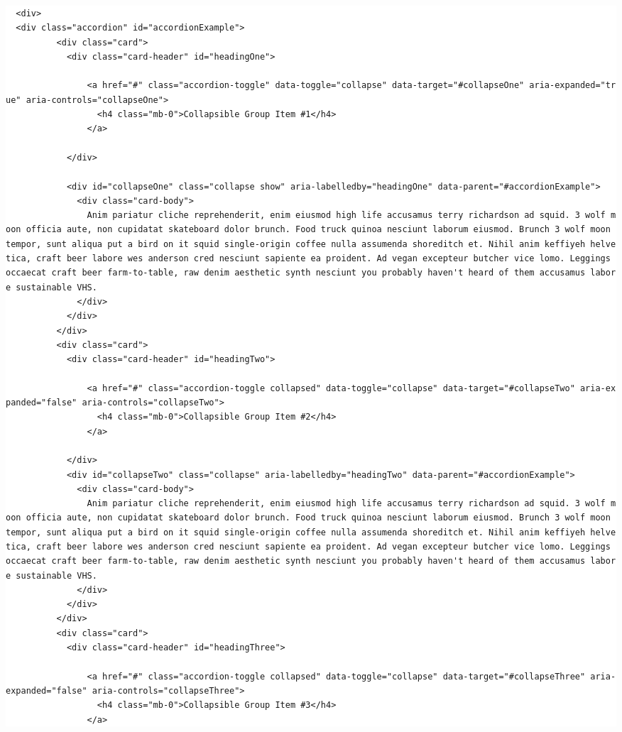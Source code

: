       <div>
      <div class="accordion" id="accordionExample">
              <div class="card">
                <div class="card-header" id="headingOne">
                 
                    <a href="#" class="accordion-toggle" data-toggle="collapse" data-target="#collapseOne" aria-expanded="true" aria-controls="collapseOne">
                      <h4 class="mb-0">Collapsible Group Item #1</h4>
                    </a>
                 
                </div>
            
                <div id="collapseOne" class="collapse show" aria-labelledby="headingOne" data-parent="#accordionExample">
                  <div class="card-body">
                    Anim pariatur cliche reprehenderit, enim eiusmod high life accusamus terry richardson ad squid. 3 wolf moon officia aute, non cupidatat skateboard dolor brunch. Food truck quinoa nesciunt laborum eiusmod. Brunch 3 wolf moon tempor, sunt aliqua put a bird on it squid single-origin coffee nulla assumenda shoreditch et. Nihil anim keffiyeh helvetica, craft beer labore wes anderson cred nesciunt sapiente ea proident. Ad vegan excepteur butcher vice lomo. Leggings occaecat craft beer farm-to-table, raw denim aesthetic synth nesciunt you probably haven't heard of them accusamus labore sustainable VHS.
                  </div>
                </div>
              </div>
              <div class="card">
                <div class="card-header" id="headingTwo">
                 
                    <a href="#" class="accordion-toggle collapsed" data-toggle="collapse" data-target="#collapseTwo" aria-expanded="false" aria-controls="collapseTwo">
                      <h4 class="mb-0">Collapsible Group Item #2</h4>
                    </a>
                  
                </div>
                <div id="collapseTwo" class="collapse" aria-labelledby="headingTwo" data-parent="#accordionExample">
                  <div class="card-body">
                    Anim pariatur cliche reprehenderit, enim eiusmod high life accusamus terry richardson ad squid. 3 wolf moon officia aute, non cupidatat skateboard dolor brunch. Food truck quinoa nesciunt laborum eiusmod. Brunch 3 wolf moon tempor, sunt aliqua put a bird on it squid single-origin coffee nulla assumenda shoreditch et. Nihil anim keffiyeh helvetica, craft beer labore wes anderson cred nesciunt sapiente ea proident. Ad vegan excepteur butcher vice lomo. Leggings occaecat craft beer farm-to-table, raw denim aesthetic synth nesciunt you probably haven't heard of them accusamus labore sustainable VHS.
                  </div>
                </div>
              </div>
              <div class="card">
                <div class="card-header" id="headingThree">
                  
                    <a href="#" class="accordion-toggle collapsed" data-toggle="collapse" data-target="#collapseThree" aria-expanded="false" aria-controls="collapseThree">
                      <h4 class="mb-0">Collapsible Group Item #3</h4>
                    </a>
                  